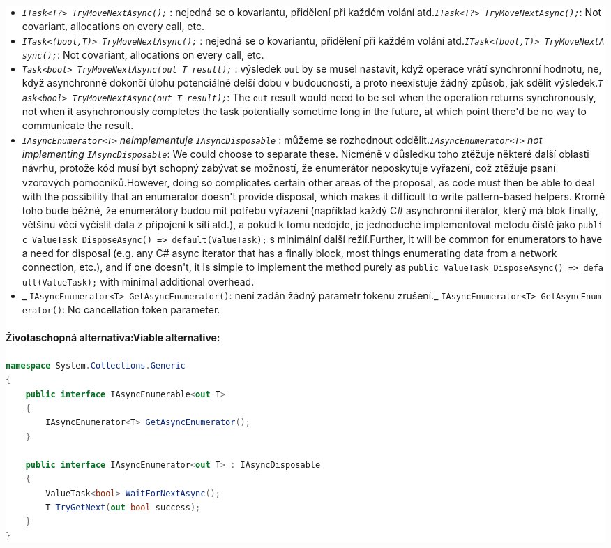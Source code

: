 - <span data-ttu-id="6c87f-141">_`ITask<T?> TryMoveNextAsync();`_ : nejedná se o kovariantu, přidělení při každém volání atd.</span><span class="sxs-lookup"><span data-stu-id="6c87f-141">_`ITask<T?> TryMoveNextAsync();`_: Not covariant, allocations on every call, etc.</span></span>
- <span data-ttu-id="6c87f-142">_`ITask<(bool,T)> TryMoveNextAsync();`_ : nejedná se o kovariantu, přidělení při každém volání atd.</span><span class="sxs-lookup"><span data-stu-id="6c87f-142">_`ITask<(bool,T)> TryMoveNextAsync();`_: Not covariant, allocations on every call, etc.</span></span>
- <span data-ttu-id="6c87f-143">_`Task<bool> TryMoveNextAsync(out T result);`_ : výsledek `out` by se musel nastavit, když operace vrátí synchronní hodnotu, ne, když asynchronně dokončí úlohu potenciálně delší dobu v budoucnosti, a proto neexistuje žádný způsob, jak sdělit výsledek.</span><span class="sxs-lookup"><span data-stu-id="6c87f-143">_`Task<bool> TryMoveNextAsync(out T result);`_: The `out` result would need to be set when the operation returns synchronously, not when it asynchronously completes the task potentially sometime long in the future, at which point there'd be no way to communicate the result.</span></span>
- <span data-ttu-id="6c87f-144">_`IAsyncEnumerator<T>` neimplementuje `IAsyncDisposable`_ : můžeme se rozhodnout oddělit.</span><span class="sxs-lookup"><span data-stu-id="6c87f-144">_`IAsyncEnumerator<T>` not implementing `IAsyncDisposable`_: We could choose to separate these.</span></span>  <span data-ttu-id="6c87f-145">Nicméně v důsledku toho ztěžuje některé další oblasti návrhu, protože kód musí být schopný zabývat se možností, že enumerátor neposkytuje vyřazení, což ztěžuje psaní vzorových pomocníků.</span><span class="sxs-lookup"><span data-stu-id="6c87f-145">However, doing so complicates certain other areas of the proposal, as code must then be able to deal with the possibility that an enumerator doesn't provide disposal, which makes it difficult to write pattern-based helpers.</span></span>  <span data-ttu-id="6c87f-146">Kromě toho bude běžné, že enumerátory budou mít potřebu vyřazení (například každý C# asynchronní iterátor, který má blok finally, většinu věcí vyčíslit data z připojení k síti atd.), a pokud k tomu nedojde, je jednoduché implementovat metodu čistě jako `public ValueTask DisposeAsync() => default(ValueTask);` s minimální další režií.</span><span class="sxs-lookup"><span data-stu-id="6c87f-146">Further, it will be common for enumerators to have a need for disposal (e.g. any C# async iterator that has a finally block, most things enumerating data from a network connection, etc.), and if one doesn't, it is simple to implement the method purely as `public ValueTask DisposeAsync() => default(ValueTask);` with minimal additional overhead.</span></span>
- <span data-ttu-id="6c87f-147">_ `IAsyncEnumerator<T> GetAsyncEnumerator()`: není zadán žádný parametr tokenu zrušení.</span><span class="sxs-lookup"><span data-stu-id="6c87f-147">_ `IAsyncEnumerator<T> GetAsyncEnumerator()`: No cancellation token parameter.</span></span>

#### <a name="viable-alternative"></a><span data-ttu-id="6c87f-148">Životaschopná alternativa:</span><span class="sxs-lookup"><span data-stu-id="6c87f-148">Viable alternative:</span></span>

```csharp
namespace System.Collections.Generic
{
    public interface IAsyncEnumerable<out T>
    {
        IAsyncEnumerator<T> GetAsyncEnumerator();
    }

    public interface IAsyncEnumerator<out T> : IAsyncDisposable
    {
        ValueTask<bool> WaitForNextAsync();
        T TryGetNext(out bool success);
    }
}
```
